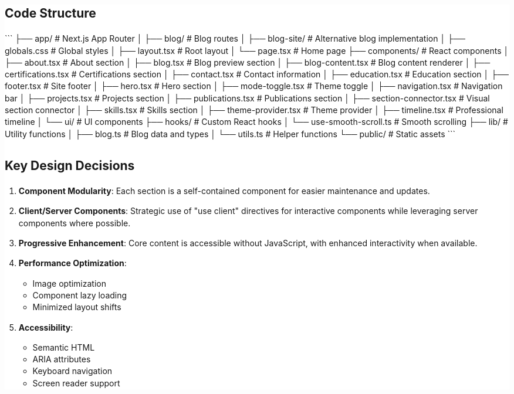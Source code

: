 ## Code Structure

\`\`\`
├── app/                      # Next.js App Router
│   ├── blog/                 # Blog routes
│   ├── blog-site/            # Alternative blog implementation
│   ├── globals.css           # Global styles
│   ├── layout.tsx            # Root layout
│   └── page.tsx              # Home page
├── components/               # React components
│   ├── about.tsx             # About section
│   ├── blog.tsx              # Blog preview section
│   ├── blog-content.tsx      # Blog content renderer
│   ├── certifications.tsx    # Certifications section
│   ├── contact.tsx           # Contact information
│   ├── education.tsx         # Education section
│   ├── footer.tsx            # Site footer
│   ├── hero.tsx              # Hero section
│   ├── mode-toggle.tsx       # Theme toggle
│   ├── navigation.tsx        # Navigation bar
│   ├── projects.tsx          # Projects section
│   ├── publications.tsx      # Publications section
│   ├── section-connector.tsx # Visual section connector
│   ├── skills.tsx            # Skills section
│   ├── theme-provider.tsx    # Theme provider
│   ├── timeline.tsx          # Professional timeline
│   └── ui/                   # UI components
├── hooks/                    # Custom React hooks
│   └── use-smooth-scroll.ts  # Smooth scrolling
├── lib/                      # Utility functions
│   ├── blog.ts               # Blog data and types
│   └── utils.ts              # Helper functions
└── public/                   # Static assets
\`\`\`

## Key Design Decisions

1. **Component Modularity**: Each section is a self-contained component for easier maintenance and updates.

2. **Client/Server Components**: Strategic use of "use client" directives for interactive components while leveraging server components where possible.

3. **Progressive Enhancement**: Core content is accessible without JavaScript, with enhanced interactivity when available.

4. **Performance Optimization**:
   - Image optimization
   - Component lazy loading
   - Minimized layout shifts

5. **Accessibility**:
   - Semantic HTML
   - ARIA attributes
   - Keyboard navigation
   - Screen reader support

